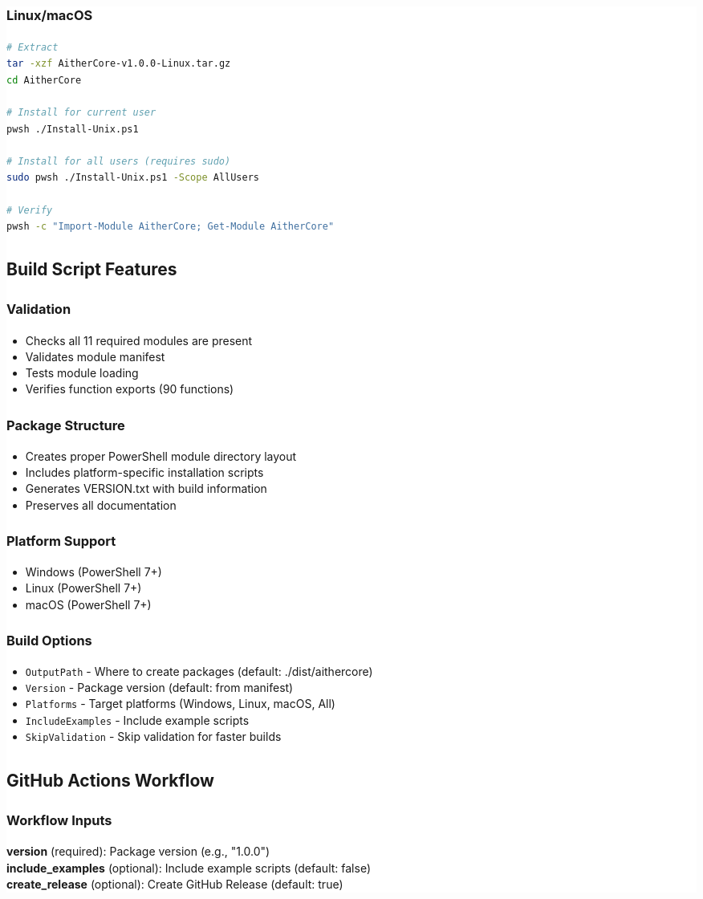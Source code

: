 ### Linux/macOS

```bash
# Extract
tar -xzf AitherCore-v1.0.0-Linux.tar.gz
cd AitherCore

# Install for current user
pwsh ./Install-Unix.ps1

# Install for all users (requires sudo)
sudo pwsh ./Install-Unix.ps1 -Scope AllUsers

# Verify
pwsh -c "Import-Module AitherCore; Get-Module AitherCore"
```

## Build Script Features

### Validation
- Checks all 11 required modules are present
- Validates module manifest
- Tests module loading
- Verifies function exports (90 functions)

### Package Structure
- Creates proper PowerShell module directory layout
- Includes platform-specific installation scripts
- Generates VERSION.txt with build information
- Preserves all documentation

### Platform Support
- Windows (PowerShell 7+)
- Linux (PowerShell 7+)
- macOS (PowerShell 7+)

### Build Options
- `OutputPath` - Where to create packages (default: ./dist/aithercore)
- `Version` - Package version (default: from manifest)
- `Platforms` - Target platforms (Windows, Linux, macOS, All)
- `IncludeExamples` - Include example scripts
- `SkipValidation` - Skip validation for faster builds

## GitHub Actions Workflow

### Workflow Inputs

**version** (required): Package version (e.g., "1.0.0")  
**include_examples** (optional): Include example scripts (default: false)  
**create_release** (optional): Create GitHub Release (default: true)
